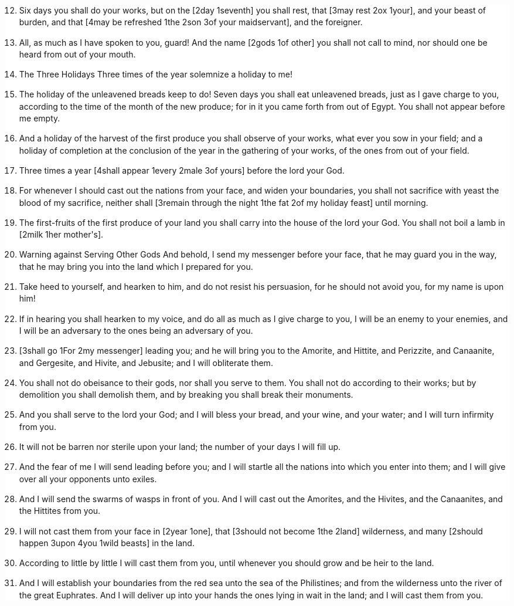 12. Six days you shall do  your works, but on the [2day  1seventh] you shall rest, that [3may rest  2ox 1your], and  your beast of burden, and that [4may be refreshed 1the 2son  3of your maidservant], and the foreigner.

13. All, as much as I have spoken to you, guard! And the name [2gods 1of other] you shall not call to mind, nor should one be heard from out of  your mouth. 

14.  The Three Holidays Three times of the year solemnize a holiday to me!

15. The holiday of the unleavened breads keep to do! Seven days you shall eat unleavened breads, just as I gave charge to you, according to the time of the month of the new produce; for in it you came forth from out of Egypt. You shall not appear before me empty.

16. And a holiday of the harvest of the first produce you shall observe  of your works, what ever you sow in  your field; and a holiday of completion at the conclusion of the year in the gathering  of your works, of the ones from out of  your field.

17. Three times  a year [4shall appear 1every 2male 3of yours] before the lord  your God.

18. For whenever I should cast out the nations from your face, and widen  your boundaries, you shall not sacrifice with yeast the blood of my sacrifice, neither shall [3remain through the night 1the fat  2of my holiday feast] until morning.

19. The first-fruits of the first produce  of your land you shall carry into the house of the lord  your God. You shall not boil a lamb in [2milk 1her mother's]. 

20.  Warning against Serving Other Gods And behold, I send  my messenger before your face, that he may guard you in the way, that he may bring you into the land which I prepared for you.

21. Take heed to yourself, and hearken to him, and do not resist his persuasion,  for he should not avoid you,  for my name is upon him!

22. If in hearing you shall hearken  to my voice, and do all as much as I give charge to you, I will be an enemy to your enemies, and I will be an adversary to the ones being an adversary of you.

23. [3shall go 1For  2my messenger] leading you; and he will bring you to the Amorite, and Hittite, and Perizzite, and Canaanite, and Gergesite, and Hivite, and Jebusite; and I will obliterate them.

24. You shall not do obeisance to  their gods, nor shall you serve to them. You shall not do according to  their works; but by demolition you shall demolish them, and by breaking you shall break  their monuments.

25. And you shall serve to the lord  your God; and I will bless  your bread, and  your wine, and  your water; and I will turn infirmity from you.

26. It will not be barren nor sterile upon  your land; the number  of your days I will fill up.

27. And the fear of me I will send leading before you; and I will startle all the nations into which you enter into them; and I will give over all  your opponents unto exiles.

28. And I will send the swarms of wasps in front of you. And I will cast out the Amorites, and the Hivites, and the Canaanites, and the Hittites from you.

29. I will not cast them from your face in [2year 1one], that [3should not become 1the 2land] wilderness, and many [2should happen 3upon 4you  1wild beasts] in the land.

30. According to little by little I will cast them from you, until whenever you should grow and be heir to the land.

31. And I will establish  your boundaries from the red sea unto the sea of the Philistines; and from the wilderness unto the river of the great Euphrates. And I will deliver up into  your hands the ones lying in wait in the land; and I will cast them from you.
